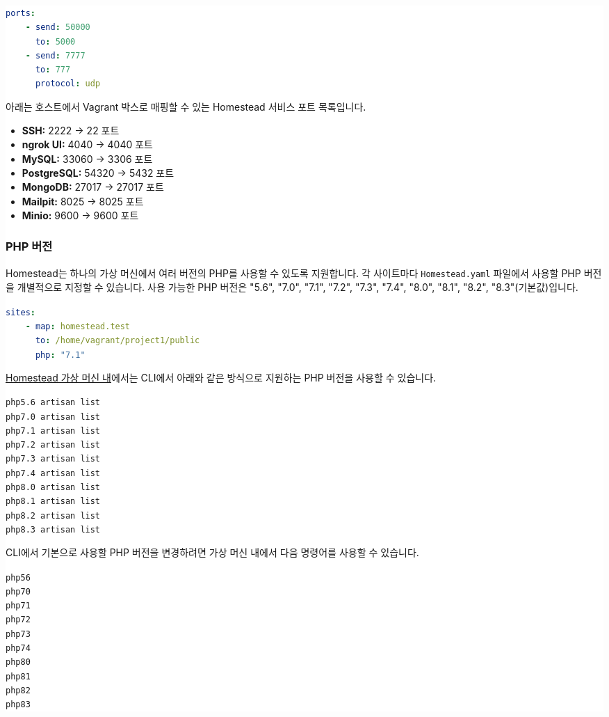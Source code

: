 ```yaml
ports:
    - send: 50000
      to: 5000
    - send: 7777
      to: 777
      protocol: udp
```

아래는 호스트에서 Vagrant 박스로 매핑할 수 있는 Homestead 서비스 포트 목록입니다.

<div class="content-list" markdown="1">

- **SSH:** 2222 → 22 포트
- **ngrok UI:** 4040 → 4040 포트
- **MySQL:** 33060 → 3306 포트
- **PostgreSQL:** 54320 → 5432 포트
- **MongoDB:** 27017 → 27017 포트
- **Mailpit:** 8025 → 8025 포트
- **Minio:** 9600 → 9600 포트

</div>

<a name="php-versions"></a>
### PHP 버전

Homestead는 하나의 가상 머신에서 여러 버전의 PHP를 사용할 수 있도록 지원합니다. 각 사이트마다 `Homestead.yaml` 파일에서 사용할 PHP 버전을 개별적으로 지정할 수 있습니다. 사용 가능한 PHP 버전은 "5.6", "7.0", "7.1", "7.2", "7.3", "7.4", "8.0", "8.1", "8.2", "8.3"(기본값)입니다.

```yaml
sites:
    - map: homestead.test
      to: /home/vagrant/project1/public
      php: "7.1"
```

[Homestead 가상 머신 내](#connecting-via-ssh)에서는 CLI에서 아래와 같은 방식으로 지원하는 PHP 버전을 사용할 수 있습니다.

```shell
php5.6 artisan list
php7.0 artisan list
php7.1 artisan list
php7.2 artisan list
php7.3 artisan list
php7.4 artisan list
php8.0 artisan list
php8.1 artisan list
php8.2 artisan list
php8.3 artisan list
```

CLI에서 기본으로 사용할 PHP 버전을 변경하려면 가상 머신 내에서 다음 명령어를 사용할 수 있습니다.

```shell
php56
php70
php71
php72
php73
php74
php80
php81
php82
php83
```
